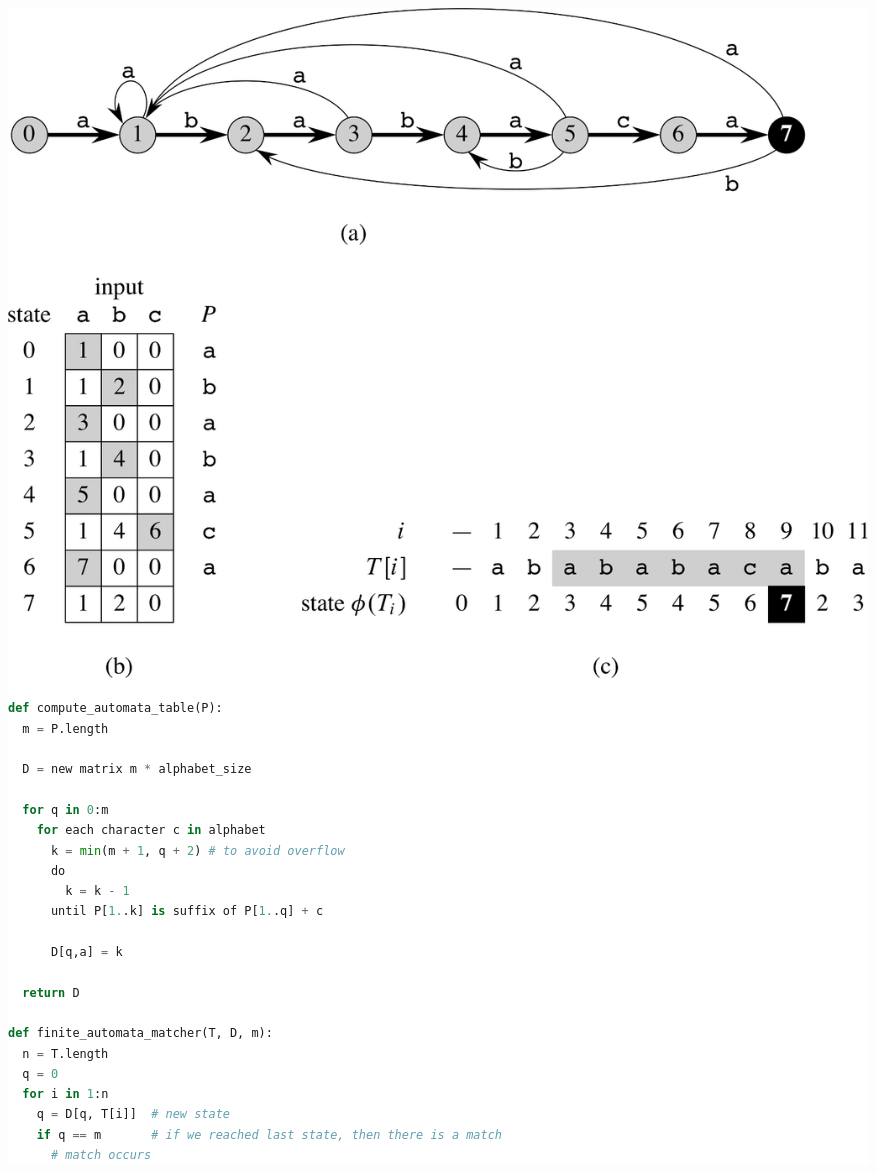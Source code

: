 ![](assets/string-matching/fa_01.png)

```py
def compute_automata_table(P):
  m = P.length

  D = new matrix m * alphabet_size

  for q in 0:m
    for each character c in alphabet
      k = min(m + 1, q + 2) # to avoid overflow
      do
        k = k - 1
      until P[1..k] is suffix of P[1..q] + c
      
      D[q,a] = k

  return D

def finite_automata_matcher(T, D, m):
  n = T.length
  q = 0
  for i in 1:n
    q = D[q, T[i]]  # new state
    if q == m       # if we reached last state, then there is a match
      # match occurs
```
